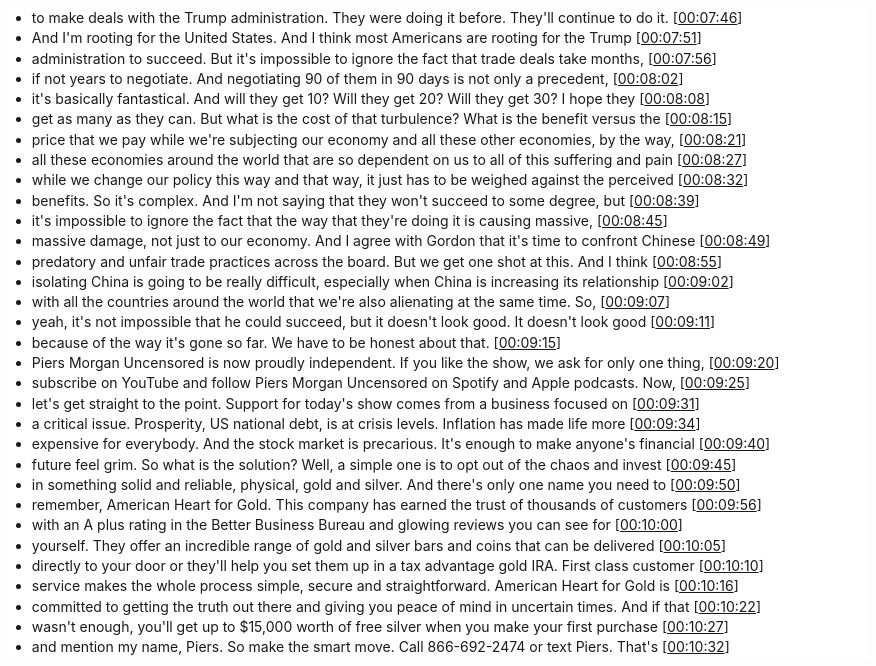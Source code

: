 *  to make deals with the Trump administration. They were doing it before. They'll continue to do it. [[00:07:46](https://www.youtube.com/watch?v=wOWAewTXiEI&t=466.48s)]
*  And I'm rooting for the United States. And I think most Americans are rooting for the Trump [[00:07:51](https://www.youtube.com/watch?v=wOWAewTXiEI&t=471.36s)]
*  administration to succeed. But it's impossible to ignore the fact that trade deals take months, [[00:07:56](https://www.youtube.com/watch?v=wOWAewTXiEI&t=476.96000000000004s)]
*  if not years to negotiate. And negotiating 90 of them in 90 days is not only a precedent, [[00:08:02](https://www.youtube.com/watch?v=wOWAewTXiEI&t=482.64000000000004s)]
*  it's basically fantastical. And will they get 10? Will they get 20? Will they get 30? I hope they [[00:08:08](https://www.youtube.com/watch?v=wOWAewTXiEI&t=488.56s)]
*  get as many as they can. But what is the cost of that turbulence? What is the benefit versus the [[00:08:15](https://www.youtube.com/watch?v=wOWAewTXiEI&t=495.12s)]
*  price that we pay while we're subjecting our economy and all these other economies, by the way, [[00:08:21](https://www.youtube.com/watch?v=wOWAewTXiEI&t=501.92s)]
*  all these economies around the world that are so dependent on us to all of this suffering and pain [[00:08:27](https://www.youtube.com/watch?v=wOWAewTXiEI&t=507.68s)]
*  while we change our policy this way and that way, it just has to be weighed against the perceived [[00:08:32](https://www.youtube.com/watch?v=wOWAewTXiEI&t=512.96s)]
*  benefits. So it's complex. And I'm not saying that they won't succeed to some degree, but [[00:08:39](https://www.youtube.com/watch?v=wOWAewTXiEI&t=519.6s)]
*  it's impossible to ignore the fact that the way that they're doing it is causing massive, [[00:08:45](https://www.youtube.com/watch?v=wOWAewTXiEI&t=525.52s)]
*  massive damage, not just to our economy. And I agree with Gordon that it's time to confront Chinese [[00:08:49](https://www.youtube.com/watch?v=wOWAewTXiEI&t=529.36s)]
*  predatory and unfair trade practices across the board. But we get one shot at this. And I think [[00:08:55](https://www.youtube.com/watch?v=wOWAewTXiEI&t=535.76s)]
*  isolating China is going to be really difficult, especially when China is increasing its relationship [[00:09:02](https://www.youtube.com/watch?v=wOWAewTXiEI&t=542.32s)]
*  with all the countries around the world that we're also alienating at the same time. So, [[00:09:07](https://www.youtube.com/watch?v=wOWAewTXiEI&t=547.44s)]
*  yeah, it's not impossible that he could succeed, but it doesn't look good. It doesn't look good [[00:09:11](https://www.youtube.com/watch?v=wOWAewTXiEI&t=551.36s)]
*  because of the way it's gone so far. We have to be honest about that. [[00:09:15](https://www.youtube.com/watch?v=wOWAewTXiEI&t=555.9200000000001s)]
*  Piers Morgan Uncensored is now proudly independent. If you like the show, we ask for only one thing, [[00:09:20](https://www.youtube.com/watch?v=wOWAewTXiEI&t=560.6400000000001s)]
*  subscribe on YouTube and follow Piers Morgan Uncensored on Spotify and Apple podcasts. Now, [[00:09:25](https://www.youtube.com/watch?v=wOWAewTXiEI&t=565.5200000000001s)]
*  let's get straight to the point. Support for today's show comes from a business focused on [[00:09:31](https://www.youtube.com/watch?v=wOWAewTXiEI&t=571.0400000000001s)]
*  a critical issue. Prosperity, US national debt, is at crisis levels. Inflation has made life more [[00:09:34](https://www.youtube.com/watch?v=wOWAewTXiEI&t=574.88s)]
*  expensive for everybody. And the stock market is precarious. It's enough to make anyone's financial [[00:09:40](https://www.youtube.com/watch?v=wOWAewTXiEI&t=580.8s)]
*  future feel grim. So what is the solution? Well, a simple one is to opt out of the chaos and invest [[00:09:45](https://www.youtube.com/watch?v=wOWAewTXiEI&t=585.52s)]
*  in something solid and reliable, physical, gold and silver. And there's only one name you need to [[00:09:50](https://www.youtube.com/watch?v=wOWAewTXiEI&t=590.48s)]
*  remember, American Heart for Gold. This company has earned the trust of thousands of customers [[00:09:56](https://www.youtube.com/watch?v=wOWAewTXiEI&t=596.0s)]
*  with an A plus rating in the Better Business Bureau and glowing reviews you can see for [[00:10:00](https://www.youtube.com/watch?v=wOWAewTXiEI&t=600.96s)]
*  yourself. They offer an incredible range of gold and silver bars and coins that can be delivered [[00:10:05](https://www.youtube.com/watch?v=wOWAewTXiEI&t=605.2800000000001s)]
*  directly to your door or they'll help you set them up in a tax advantage gold IRA. First class customer [[00:10:10](https://www.youtube.com/watch?v=wOWAewTXiEI&t=610.64s)]
*  service makes the whole process simple, secure and straightforward. American Heart for Gold is [[00:10:16](https://www.youtube.com/watch?v=wOWAewTXiEI&t=616.96s)]
*  committed to getting the truth out there and giving you peace of mind in uncertain times. And if that [[00:10:22](https://www.youtube.com/watch?v=wOWAewTXiEI&t=622.08s)]
*  wasn't enough, you'll get up to $15,000 worth of free silver when you make your first purchase [[00:10:27](https://www.youtube.com/watch?v=wOWAewTXiEI&t=627.04s)]
*  and mention my name, Piers. So make the smart move. Call 866-692-2474 or text Piers. That's [[00:10:32](https://www.youtube.com/watch?v=wOWAewTXiEI&t=632.24s)]